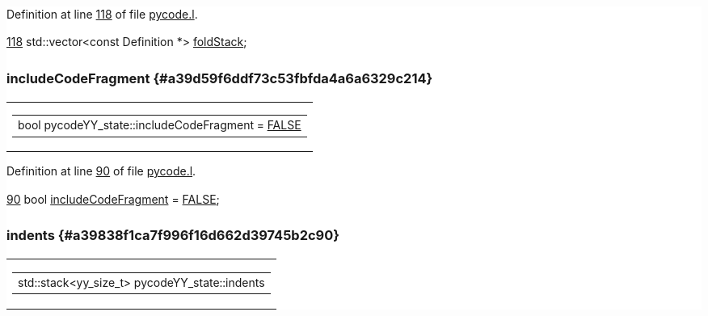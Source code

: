 
<p>Definition at line <a href="/web-doxygen/docs/api/files/src/pycode-l/#l00118">118</a> of file <a href="/web-doxygen/docs/api/files/src/pycode-l">pycode.l</a>.</p>

<div class="doxyProgramListing">

<div class="doxyCodeLine"><span class="doxyLineNumber"><a href="#a4ae3f347c224a2b3ce1aa79ae16f3367">118</a></span><span class="doxyLineContent"><span class="doxyHighlight">  std::vector&lt;const Definition *&gt; <a href="#a4ae3f347c224a2b3ce1aa79ae16f3367">foldStack</a>;</span></span></div>

</div>

</div>
</div>

### includeCodeFragment {#a39d59f6ddf73c53fbfda4a6a6329c214}

<div class="doxyMemberItem">
<div class="doxyMemberProto">
<table class="doxyMemberLabels">
<tr class="doxyMemberLabels">
<td class="doxyMemberLabelsLeft">
<table class="doxyMemberName">
<tr>
<td class="doxyMemberName">bool pycodeYY_state::includeCodeFragment = <a href="/web-doxygen/docs/api/files/src/qcstring-h/#aa93f0eb578d23995850d61f7d61c55c1">FALSE</a></td>
</tr>
</table>
</td>
</tr>
</table>
</div>
<div class="doxyMemberDoc">


<p>Definition at line <a href="/web-doxygen/docs/api/files/src/pycode-l/#l00090">90</a> of file <a href="/web-doxygen/docs/api/files/src/pycode-l">pycode.l</a>.</p>

<div class="doxyProgramListing">

<div class="doxyCodeLine"><span class="doxyLineNumber"><a href="#a39d59f6ddf73c53fbfda4a6a6329c214">90</a></span><span class="doxyLineContent"><span class="doxyHighlight">  </span><span class="doxyHighlightKeywordType">bool</span><span class="doxyHighlight">          <a href="#a39d59f6ddf73c53fbfda4a6a6329c214">includeCodeFragment</a> = <a href="/web-doxygen/docs/api/files/src/qcstring-h/#aa93f0eb578d23995850d61f7d61c55c1">FALSE</a>;</span></span></div>

</div>

</div>
</div>

### indents {#a39838f1ca7f996f16d662d39745b2c90}

<div class="doxyMemberItem">
<div class="doxyMemberProto">
<table class="doxyMemberLabels">
<tr class="doxyMemberLabels">
<td class="doxyMemberLabelsLeft">
<table class="doxyMemberName">
<tr>
<td class="doxyMemberName">std::stack&lt;yy_size_t&gt; pycodeYY_state::indents</td>
</tr>
</table>
</td>
</tr>
</table>
</div>
<div class="doxyMemberDoc">